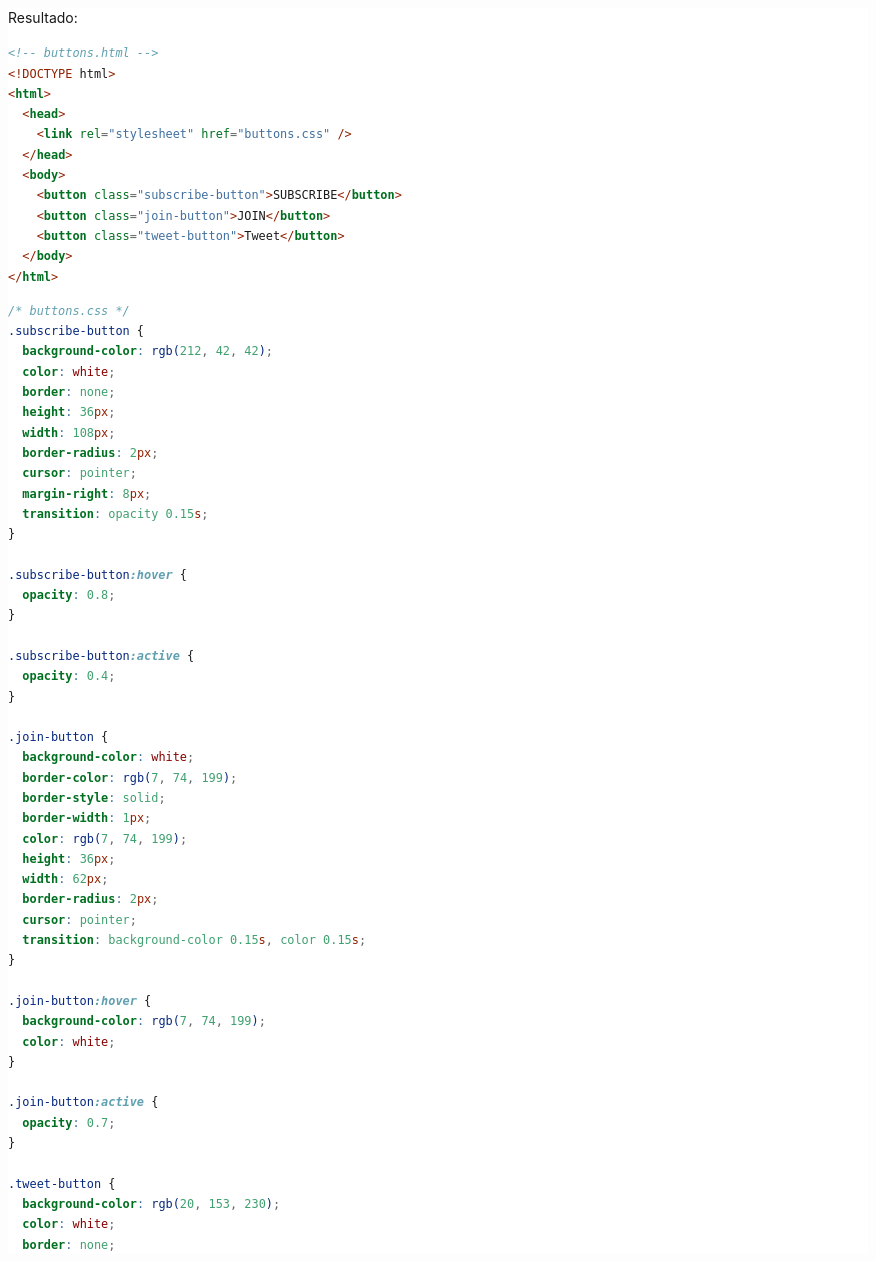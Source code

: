 Resultado:

```html
<!-- buttons.html -->
<!DOCTYPE html>
<html>
  <head>
    <link rel="stylesheet" href="buttons.css" />
  </head>
  <body>
    <button class="subscribe-button">SUBSCRIBE</button>
    <button class="join-button">JOIN</button>
    <button class="tweet-button">Tweet</button>
  </body>
</html>
```

```css
/* buttons.css */
.subscribe-button {
  background-color: rgb(212, 42, 42);
  color: white;
  border: none;
  height: 36px;
  width: 108px;
  border-radius: 2px;
  cursor: pointer;
  margin-right: 8px;
  transition: opacity 0.15s;
}

.subscribe-button:hover {
  opacity: 0.8;
}

.subscribe-button:active {
  opacity: 0.4;
}

.join-button {
  background-color: white;
  border-color: rgb(7, 74, 199);
  border-style: solid;
  border-width: 1px;
  color: rgb(7, 74, 199);
  height: 36px;
  width: 62px;
  border-radius: 2px;
  cursor: pointer;
  transition: background-color 0.15s, color 0.15s;
}

.join-button:hover {
  background-color: rgb(7, 74, 199);
  color: white;
}

.join-button:active {
  opacity: 0.7;
}

.tweet-button {
  background-color: rgb(20, 153, 230);
  color: white;
  border: none;
```